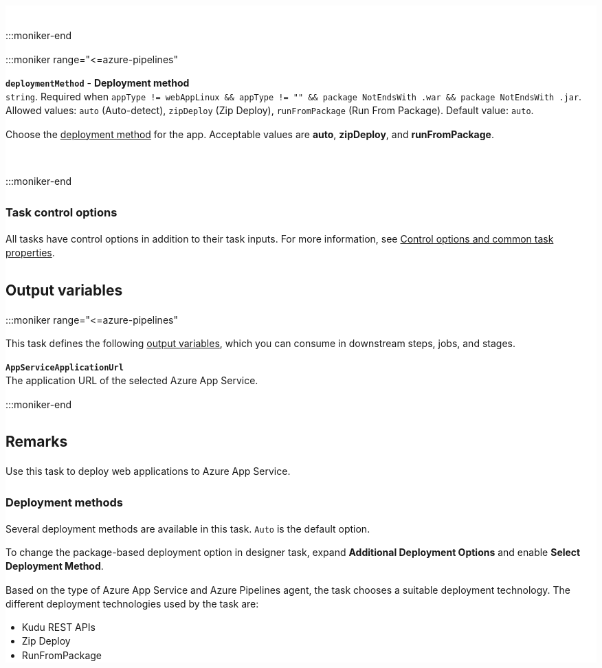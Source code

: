 <br>

:::moniker-end


:::moniker range="<=azure-pipelines"

**`deploymentMethod`** - **Deployment method**<br>
`string`. Required when `appType != webAppLinux && appType != "" && package NotEndsWith .war && package NotEndsWith .jar`. Allowed values: `auto` (Auto-detect), `zipDeploy` (Zip Deploy), `runFromPackage` (Run From Package). Default value: `auto`.<br>

Choose the [deployment method](/azure/devops/pipelines/tasks/deploy/azure-rm-web-app#deployment-methods) for the app. Acceptable values are **auto**, **zipDeploy**, and **runFromPackage**.

<br>

:::moniker-end


### Task control options

All tasks have control options in addition to their task inputs. For more information, see [Control options and common task properties](/azure/devops/pipelines/yaml-schema/steps-task#common-task-properties).



## Output variables

:::moniker range="<=azure-pipelines"

This task defines the following [output variables](/azure/devops/pipelines/process/variables#use-output-variables-from-tasks), which you can consume in downstream steps, jobs, and stages.


**`AppServiceApplicationUrl`**<br>
The application URL of the selected Azure App Service.



:::moniker-end




## Remarks

Use this task to deploy web applications to Azure App Service.

### Deployment methods

Several deployment methods are available in this task. `Auto` is the default option.

To change the package-based deployment option in designer task, expand **Additional Deployment Options** and enable **Select Deployment Method**.

Based on the type of Azure App Service and Azure Pipelines agent, the task chooses a suitable deployment technology. The different deployment technologies used by the task are:

* Kudu REST APIs
* Zip Deploy
* RunFromPackage
